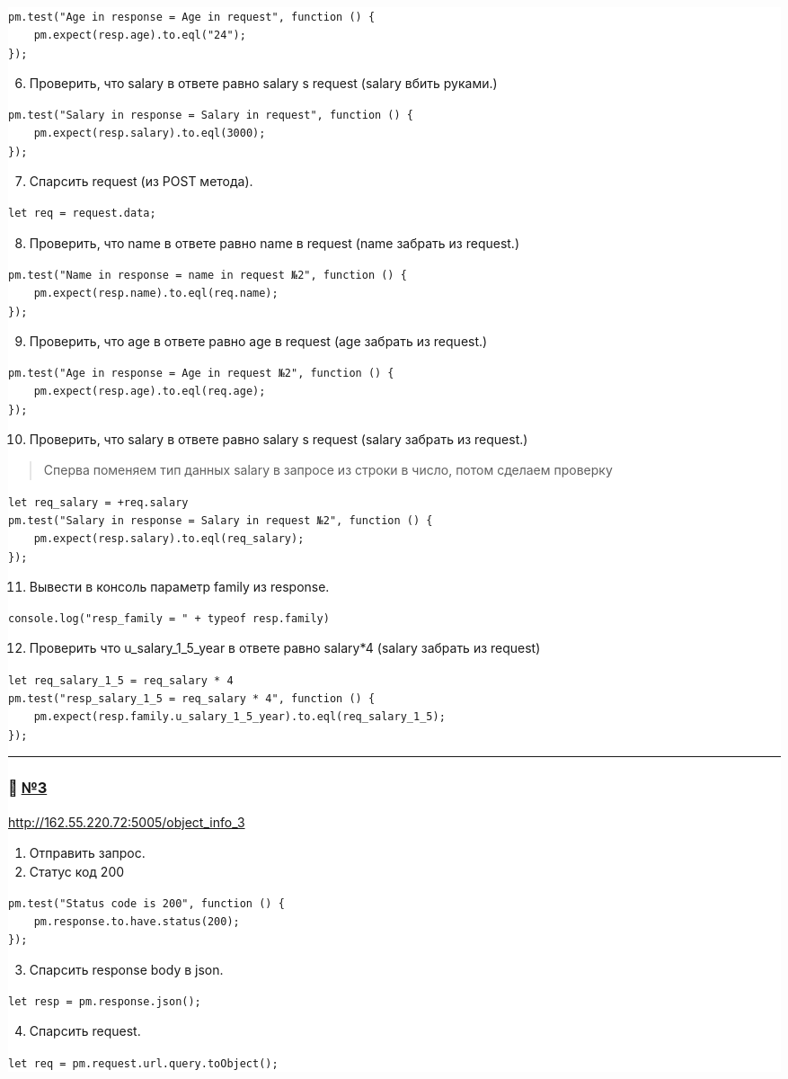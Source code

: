 ```
pm.test("Age in response = Age in request", function () {
    pm.expect(resp.age).to.eql("24");
});
```
6. Проверить, что salary в ответе равно salary s request (salary вбить руками.)
```
pm.test("Salary in response = Salary in request", function () {
    pm.expect(resp.salary).to.eql(3000);
});

```
7. Спарсить request (из POST метода).
```
let req = request.data;
```
8. Проверить, что name в ответе равно name в request (name забрать из request.)
```
pm.test("Name in response = name in request №2", function () {
    pm.expect(resp.name).to.eql(req.name);
});
```
9. Проверить, что age в ответе равно age в request (age забрать из request.)
```
pm.test("Age in response = Age in request №2", function () {
    pm.expect(resp.age).to.eql(req.age);
});
```
10. Проверить, что salary в ответе равно salary s request (salary забрать из request.)
> Сперва поменяем тип данных salary в запросе из строки в число, потом сделаем проверку
```
let req_salary = +req.salary
pm.test("Salary in response = Salary in request №2", function () {
    pm.expect(resp.salary).to.eql(req_salary);
});
```
11. Вывести в консоль параметр family из response.
```
console.log("resp_family = " + typeof resp.family)
```
12. Проверить что u_salary_1_5_year в ответе равно salary*4 (salary забрать из request)
```
let req_salary_1_5 = req_salary * 4
pm.test("resp_salary_1_5 = req_salary * 4", function () {
    pm.expect(resp.family.u_salary_1_5_year).to.eql(req_salary_1_5);
});
```
_______________________________________

### :small_orange_diamond: [№3](https://github.com/EvgeneyKEO/Postman/blob/main/Home%20work%20%232.postman_collection.json#:~:text=%3A%20%22/-,object_info_3,-%22%2C)
http://162.55.220.72:5005/object_info_3
1. Отправить запрос.
2. Статус код 200
```
pm.test("Status code is 200", function () {
    pm.response.to.have.status(200);
});
```
3. Спарсить response body в json.
```
let resp = pm.response.json();
```
4. Спарсить request.
```
let req = pm.request.url.query.toObject();
```